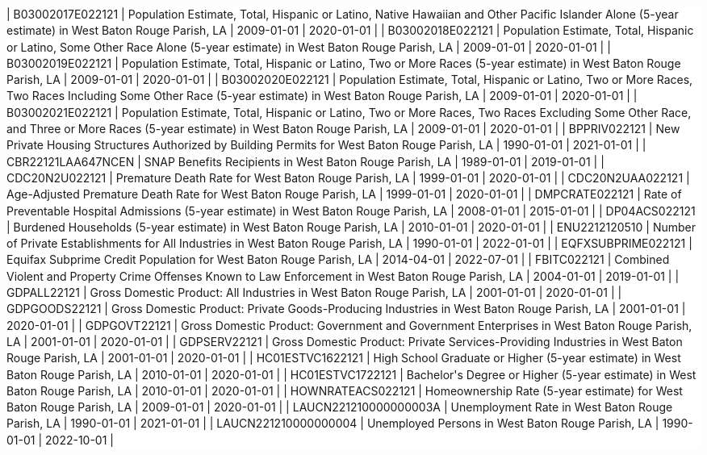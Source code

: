 | B03002017E022121          | Population Estimate, Total, Hispanic or Latino, Native Hawaiian and Other Pacific Islander Alone (5-year estimate) in West Baton Rouge Parish, LA                                    | 2009-01-01          | 2020-01-01        |
| B03002018E022121          | Population Estimate, Total, Hispanic or Latino, Some Other Race Alone (5-year estimate) in West Baton Rouge Parish, LA                                                               | 2009-01-01          | 2020-01-01        |
| B03002019E022121          | Population Estimate, Total, Hispanic or Latino, Two or More Races (5-year estimate) in West Baton Rouge Parish, LA                                                                   | 2009-01-01          | 2020-01-01        |
| B03002020E022121          | Population Estimate, Total, Hispanic or Latino, Two or More Races, Two Races Including Some Other Race (5-year estimate) in West Baton Rouge Parish, LA                              | 2009-01-01          | 2020-01-01        |
| B03002021E022121          | Population Estimate, Total, Hispanic or Latino, Two or More Races, Two Races Excluding Some Other Race, and Three or More Races (5-year estimate) in West Baton Rouge Parish, LA     | 2009-01-01          | 2020-01-01        |
| BPPRIV022121              | New Private Housing Structures Authorized by Building Permits for West Baton Rouge Parish, LA                                                                                        | 1990-01-01          | 2021-01-01        |
| CBR22121LAA647NCEN        | SNAP Benefits Recipients in West Baton Rouge Parish, LA                                                                                                                              | 1989-01-01          | 2019-01-01        |
| CDC20N2U022121            | Premature Death Rate for West Baton Rouge Parish, LA                                                                                                                                 | 1999-01-01          | 2020-01-01        |
| CDC20N2UAA022121          | Age-Adjusted Premature Death Rate for West Baton Rouge Parish, LA                                                                                                                    | 1999-01-01          | 2020-01-01        |
| DMPCRATE022121            | Rate of Preventable Hospital Admissions (5-year estimate) in West Baton Rouge Parish, LA                                                                                             | 2008-01-01          | 2015-01-01        |
| DP04ACS022121             | Burdened Households (5-year estimate) in West Baton Rouge Parish, LA                                                                                                                 | 2010-01-01          | 2020-01-01        |
| ENU2212120510             | Number of Private Establishments for All Industries in West Baton Rouge Parish, LA                                                                                                   | 1990-01-01          | 2022-01-01        |
| EQFXSUBPRIME022121        | Equifax Subprime Credit Population for West Baton Rouge Parish, LA                                                                                                                   | 2014-04-01          | 2022-07-01        |
| FBITC022121               | Combined Violent and Property Crime Offenses Known to Law Enforcement in West Baton Rouge Parish, LA                                                                                 | 2004-01-01          | 2019-01-01        |
| GDPALL22121               | Gross Domestic Product: All Industries in West Baton Rouge Parish, LA                                                                                                                | 2001-01-01          | 2020-01-01        |
| GDPGOODS22121             | Gross Domestic Product: Private Goods-Producing Industries in West Baton Rouge Parish, LA                                                                                            | 2001-01-01          | 2020-01-01        |
| GDPGOVT22121              | Gross Domestic Product: Government and Government Enterprises in West Baton Rouge Parish, LA                                                                                         | 2001-01-01          | 2020-01-01        |
| GDPSERV22121              | Gross Domestic Product: Private Services-Providing Industries in West Baton Rouge Parish, LA                                                                                         | 2001-01-01          | 2020-01-01        |
| HC01ESTVC1622121          | High School Graduate or Higher (5-year estimate) in West Baton Rouge Parish, LA                                                                                                      | 2010-01-01          | 2020-01-01        |
| HC01ESTVC1722121          | Bachelor's Degree or Higher (5-year estimate) in West Baton Rouge Parish, LA                                                                                                         | 2010-01-01          | 2020-01-01        |
| HOWNRATEACS022121         | Homeownership Rate (5-year estimate) for West Baton Rouge Parish, LA                                                                                                                 | 2009-01-01          | 2020-01-01        |
| LAUCN221210000000003A     | Unemployment Rate in West Baton Rouge Parish, LA                                                                                                                                     | 1990-01-01          | 2021-01-01        |
| LAUCN221210000000004      | Unemployed Persons in West Baton Rouge Parish, LA                                                                                                                                    | 1990-01-01          | 2022-10-01        |